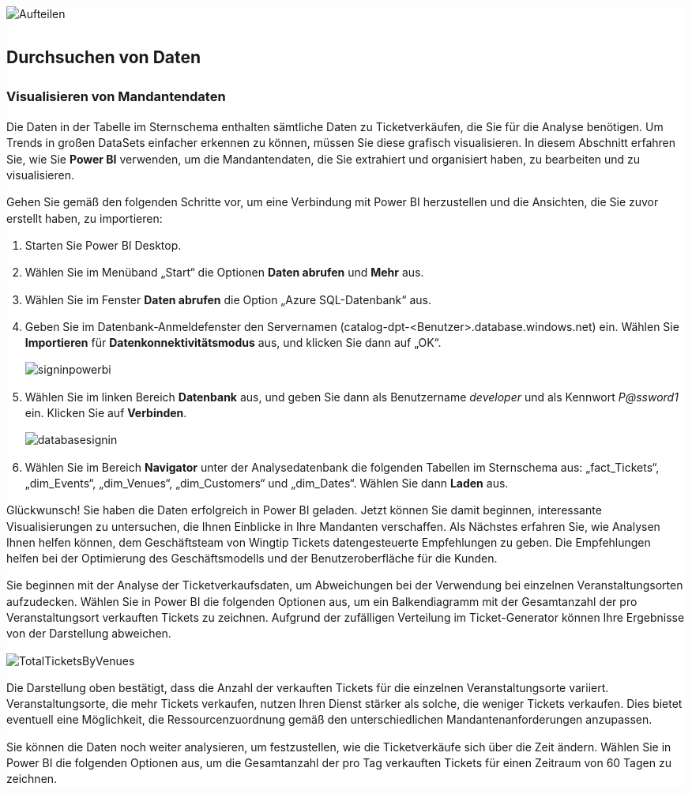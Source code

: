 ![Aufteilen](media/saas-tenancy-tenant-analytics/shreddingJob.PNG)

## <a name="data-exploration"></a>Durchsuchen von Daten

### <a name="visualize-tenant-data"></a>Visualisieren von Mandantendaten

Die Daten in der Tabelle im Sternschema enthalten sämtliche Daten zu Ticketverkäufen, die Sie für die Analyse benötigen. Um Trends in großen DataSets einfacher erkennen zu können, müssen Sie diese grafisch visualisieren.  In diesem Abschnitt erfahren Sie, wie Sie **Power BI** verwenden, um die Mandantendaten, die Sie extrahiert und organisiert haben, zu bearbeiten und zu visualisieren.

Gehen Sie gemäß den folgenden Schritte vor, um eine Verbindung mit Power BI herzustellen und die Ansichten, die Sie zuvor erstellt haben, zu importieren:

1. Starten Sie Power BI Desktop.
2. Wählen Sie im Menüband „Start“ die Optionen **Daten abrufen** und **Mehr** aus.
3. Wählen Sie im Fenster **Daten abrufen** die Option „Azure SQL-Datenbank“ aus.
4. Geben Sie im Datenbank-Anmeldefenster den Servernamen (catalog-dpt-&lt;Benutzer&gt;.database.windows.net) ein. Wählen Sie **Importieren** für **Datenkonnektivitätsmodus** aus, und klicken Sie dann auf „OK“. 

    ![signinpowerbi](./media/saas-tenancy-tenant-analytics/powerBISignIn.PNG)

5. Wählen Sie im linken Bereich **Datenbank** aus, und geben Sie dann als Benutzername *developer* und als Kennwort *P\@ssword1* ein. Klicken Sie auf **Verbinden**.  

    ![databasesignin](./media/saas-tenancy-tenant-analytics/databaseSignIn.PNG)

6. Wählen Sie im Bereich **Navigator** unter der Analysedatenbank die folgenden Tabellen im Sternschema aus: „fact_Tickets“, „dim_Events“, „dim_Venues“, „dim_Customers“ und „dim_Dates“. Wählen Sie dann **Laden** aus. 

Glückwunsch! Sie haben die Daten erfolgreich in Power BI geladen. Jetzt können Sie damit beginnen, interessante Visualisierungen zu untersuchen, die Ihnen Einblicke in Ihre Mandanten verschaffen. Als Nächstes erfahren Sie, wie Analysen Ihnen helfen können, dem Geschäftsteam von Wingtip Tickets datengesteuerte Empfehlungen zu geben. Die Empfehlungen helfen bei der Optimierung des Geschäftsmodells und der Benutzeroberfläche für die Kunden.

Sie beginnen mit der Analyse der Ticketverkaufsdaten, um Abweichungen bei der Verwendung bei einzelnen Veranstaltungsorten aufzudecken. Wählen Sie in Power BI die folgenden Optionen aus, um ein Balkendiagramm mit der Gesamtanzahl der pro Veranstaltungsort verkauften Tickets zu zeichnen. Aufgrund der zufälligen Verteilung im Ticket-Generator können Ihre Ergebnisse von der Darstellung abweichen.
 
![TotalTicketsByVenues](./media/saas-tenancy-tenant-analytics/TotalTicketsByVenues.PNG)

Die Darstellung oben bestätigt, dass die Anzahl der verkauften Tickets für die einzelnen Veranstaltungsorte variiert. Veranstaltungsorte, die mehr Tickets verkaufen, nutzen Ihren Dienst stärker als solche, die weniger Tickets verkaufen. Dies bietet eventuell eine Möglichkeit, die Ressourcenzuordnung gemäß den unterschiedlichen Mandantenanforderungen anzupassen.

Sie können die Daten noch weiter analysieren, um festzustellen, wie die Ticketverkäufe sich über die Zeit ändern. Wählen Sie in Power BI die folgenden Optionen aus, um die Gesamtanzahl der pro Tag verkauften Tickets für einen Zeitraum von 60 Tagen zu zeichnen.
 